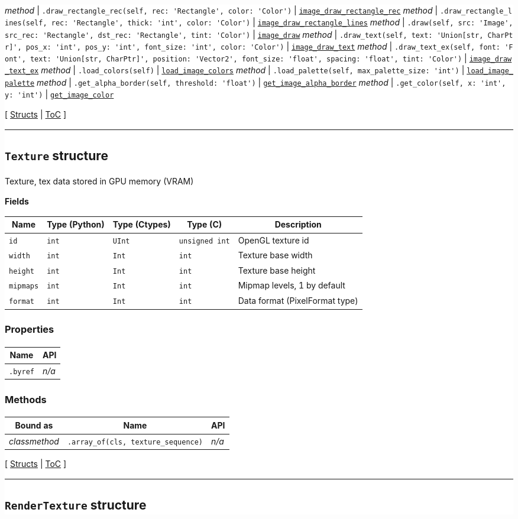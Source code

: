 *method* | `.draw_rectangle_rec(self, rec: 'Rectangle', color: 'Color')` | <a href="#ImageDrawRectangleRec"><code>image_draw_rectangle_rec</code></a>
*method* | `.draw_rectangle_lines(self, rec: 'Rectangle', thick: 'int', color: 'Color')` | <a href="#ImageDrawRectangleLines"><code>image_draw_rectangle_lines</code></a>
*method* | `.draw(self, src: 'Image', src_rec: 'Rectangle', dst_rec: 'Rectangle', tint: 'Color')` | <a href="#ImageDraw"><code>image_draw</code></a>
*method* | `.draw_text(self, text: 'Union[str, CharPtr]', pos_x: 'int', pos_y: 'int', font_size: 'int', color: 'Color')` | <a href="#ImageDrawText"><code>image_draw_text</code></a>
*method* | `.draw_text_ex(self, font: 'Font', text: 'Union[str, CharPtr]', position: 'Vector2', font_size: 'float', spacing: 'float', tint: 'Color')` | <a href="#ImageDrawTextEx"><code>image_draw_text_ex</code></a>
*method* | `.load_colors(self)` | <a href="#LoadImageColors"><code>load_image_colors</code></a>
*method* | `.load_palette(self, max_palette_size: 'int')` | <a href="#LoadImagePalette"><code>load_image_palette</code></a>
*method* | `.get_alpha_border(self, threshold: 'float')` | <a href="#GetImageAlphaBorder"><code>get_image_alpha_border</code></a>
*method* | `.get_color(self, x: 'int', y: 'int')` | <a href="#GetImageColor"><code>get_image_color</code></a>



[ <a href="#structs">Structs</a> | <a href="#toc">ToC</a> ]

---
<h2 id="Texture"><code>Texture</code> structure</h2>

Texture, tex data stored in GPU memory (VRAM)

**Fields**

Name | Type (Python) | Type (Ctypes) | Type (C) | Description
-----|---------------|---------------|----------|------------
`id` | `int` | `UInt` | `unsigned int` | OpenGL texture id
`width` | `int` | `Int` | `int` | Texture base width
`height` | `int` | `Int` | `int` | Texture base height
`mipmaps` | `int` | `Int` | `int` | Mipmap levels, 1 by default
`format` | `int` | `Int` | `int` | Data format (PixelFormat type)

### Properties

Name | API
-----|----
`.byref` | *n/a*

### Methods

Bound as | Name | API
---------|------|----
*classmethod* | `.array_of(cls, texture_sequence)` | *n/a*



[ <a href="#structs">Structs</a> | <a href="#toc">ToC</a> ]

---
<h2 id="RenderTexture"><code>RenderTexture</code> structure</h2>
